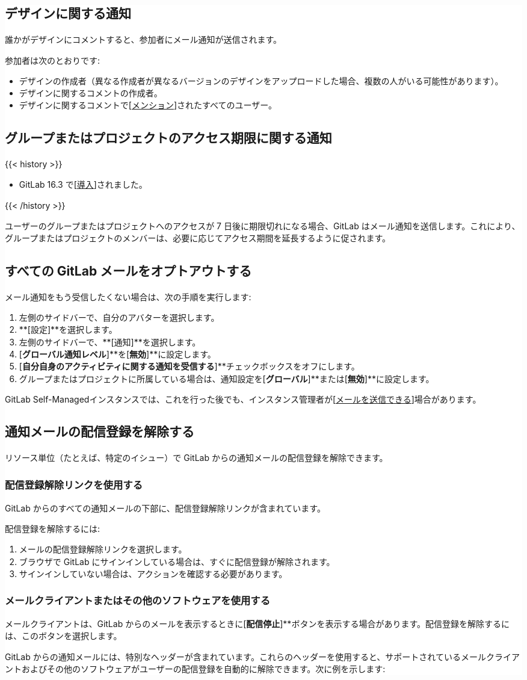 ## デザインに関する通知

誰かがデザインにコメントすると、参加者にメール通知が送信されます。

参加者は次のとおりです:

- デザインの作成者（異なる作成者が異なるバージョンのデザインをアップロードした場合、複数の人がいる可能性があります）。
- デザインに関するコメントの作成者。
- デザインに関するコメントで\[[メンション](../discussions/_index.md#mentions)]されたすべてのユーザー。

## グループまたはプロジェクトのアクセス期限に関する通知

{{< history >}}

- GitLab 16.3 で\[[導入](https://gitlab.com/gitlab-org/gitlab/-/issues/12704)]されました。

{{< /history >}}

ユーザーのグループまたはプロジェクトへのアクセスが 7 日後に期限切れになる場合、GitLab はメール通知を送信します。これにより、グループまたはプロジェクトのメンバーは、必要に応じてアクセス期間を延長するように促されます。

## すべての GitLab メールをオプトアウトする

メール通知をもう受信したくない場合は、次の手順を実行します:

1. 左側のサイドバーで、自分のアバターを選択します。
1. **\[設定]**を選択します。
1. 左側のサイドバーで、**\[通知]**を選択します。
1. \[**グローバル通知レベル**]\*\*を\[**無効**]\*\*に設定します。
1. \[**自分自身のアクティビティに関する通知を受信する**]\*\*チェックボックスをオフにします。
1. グループまたはプロジェクトに所属している場合は、通知設定を\[**グローバル**]\*\*または\[**無効**]\*\*に設定します。

GitLab Self-Managedインスタンスでは、これを行った後でも、インスタンス管理者が\[[メールを送信できる](../../administration/email_from_gitlab.md)]場合があります。

## 通知メールの配信登録を解除する

リソース単位（たとえば、特定のイシュー）で GitLab からの通知メールの配信登録を解除できます。

### 配信登録解除リンクを使用する

GitLab からのすべての通知メールの下部に、配信登録解除リンクが含まれています。

配信登録を解除するには:

1. メールの配信登録解除リンクを選択します。
1. ブラウザで GitLab にサインインしている場合は、すぐに配信登録が解除されます。
1. サインインしていない場合は、アクションを確認する必要があります。

### メールクライアントまたはその他のソフトウェアを使用する

メールクライアントは、GitLab からのメールを表示するときに\[**配信停止**]\*\*ボタンを表示する場合があります。配信登録を解除するには、このボタンを選択します。

GitLab からの通知メールには、特別なヘッダーが含まれています。これらのヘッダーを使用すると、サポートされているメールクライアントおよびその他のソフトウェアがユーザーの配信登録を自動的に解除できます。次に例を示します:

